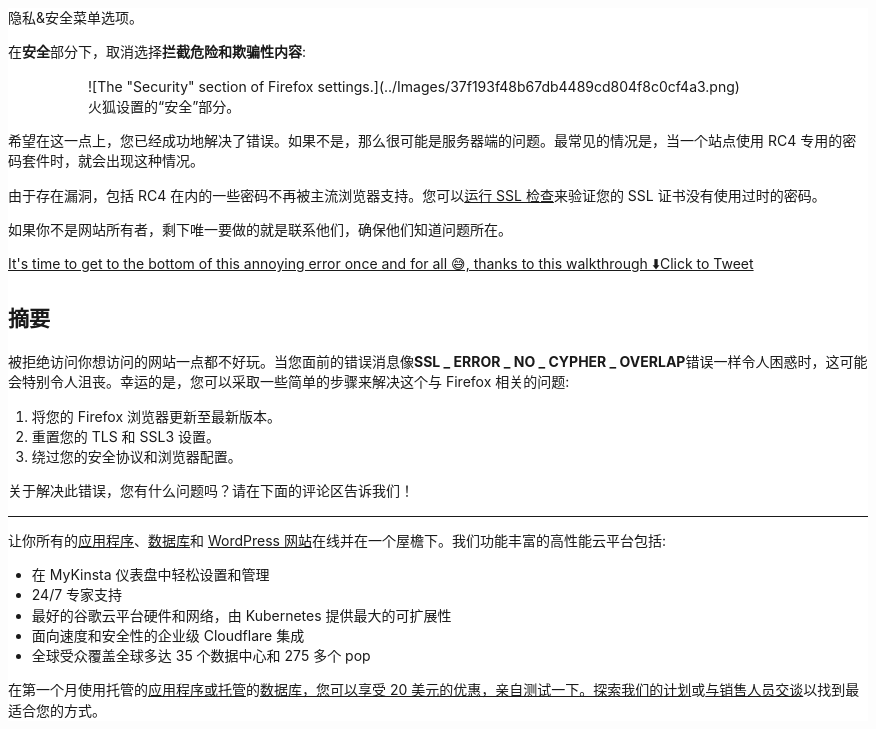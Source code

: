 <figcaption class="wp-caption-text">隐私&安全菜单选项。</figcaption>

</figure>

</figure>

在**安全**部分下，取消选择**拦截危险和欺骗性内容**:

<figure>

<figure style="width: 1075px" class="wp-caption alignnone">![The "Security" section of Firefox settings.](../Images/37f193f48b67db4489cd804f8c0cf4a3.png)

<figcaption class="wp-caption-text">火狐设置的“安全”部分。</figcaption>

</figure>

</figure>

希望在这一点上，您已经成功地解决了错误。如果不是，那么很可能是服务器端的问题。最常见的情况是，当一个站点使用 RC4 专用的密码套件时，就会出现这种情况。

由于存在漏洞，包括 RC4 在内的一些密码不再被主流浏览器支持。您可以[运行 SSL 检查](https://kinsta.com/knowledgebase/ssl-check/)来验证您的 SSL 证书没有使用过时的密码。

如果你不是网站所有者，剩下唯一要做的就是联系他们，确保他们知道问题所在。

[It's time to get to the bottom of this annoying error once and for all 😅, thanks to this walkthrough ⬇️Click to Tweet](https://twitter.com/intent/tweet?url=https%3A%2F%2Fkinsta.com%2Fblog%2Fssl_error_no_cypher_overlap%2F&via=kinsta&text=It%27s+time+to+get+to+the+bottom+of+this+annoying+error+once+and+for+all+%F0%9F%98%85%2C+thanks+to+this+walkthrough+%E2%AC%87%EF%B8%8F&hashtags=Firefox%2CSSL)

## 摘要

被拒绝访问你想访问的网站一点都不好玩。当您面前的错误消息像**SSL _ ERROR _ NO _ CYPHER _ OVERLAP**错误一样令人困惑时，这可能会特别令人沮丧。幸运的是，您可以采取一些简单的步骤来解决这个与 Firefox 相关的问题:

1.  将您的 Firefox 浏览器更新至最新版本。
2.  重置您的 TLS 和 SSL3 设置。
3.  绕过您的安全协议和浏览器配置。

关于解决此错误，您有什么问题吗？请在下面的评论区告诉我们！

* * *

让你所有的[应用程序](https://kinsta.com/application-hosting/)、[数据库](https://kinsta.com/database-hosting/)和 [WordPress 网站](https://kinsta.com/wordpress-hosting/)在线并在一个屋檐下。我们功能丰富的高性能云平台包括:

*   在 MyKinsta 仪表盘中轻松设置和管理
*   24/7 专家支持
*   最好的谷歌云平台硬件和网络，由 Kubernetes 提供最大的可扩展性
*   面向速度和安全性的企业级 Cloudflare 集成
*   全球受众覆盖全球多达 35 个数据中心和 275 多个 pop

在第一个月使用托管的[应用程序或托管](https://kinsta.com/application-hosting/)的[数据库，您可以享受 20 美元的优惠，亲自测试一下。探索我们的](https://kinsta.com/database-hosting/)[计划](https://kinsta.com/plans/)或[与销售人员交谈](https://kinsta.com/contact-us/)以找到最适合您的方式。</kinsta-auto-toc>